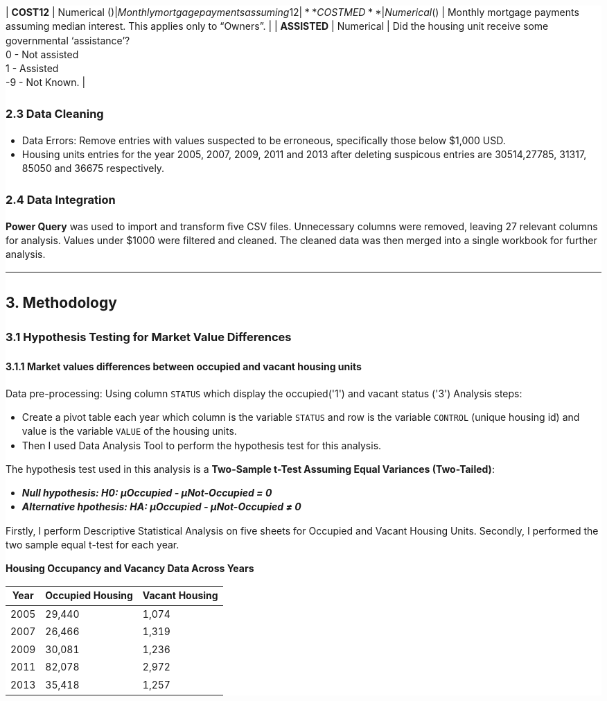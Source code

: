 | **COST12** | Numerical ($) | Monthly mortgage payments assuming 12% interest. This applies only to “Owners”. |
| **COSTMED** | Numerical ($) | Monthly mortgage payments assuming median interest. This applies only to “Owners”. |
| **ASSISTED** | Numerical | Did the housing unit receive some governmental ‘assistance’? <br> 0 - Not assisted <br> 1 - Assisted <br> -9 - Not Known. |


### 2.3 Data Cleaning
- Data Errors: Remove entries with values suspected to be erroneous, specifically those below $1,000 USD.
- Housing units entries for the year 2005, 2007, 2009, 2011 and 2013 after deleting suspicous entries are 30514,27785, 31317, 85050 and 36675 respectively.   

### 2.4 Data Integration  

**Power Query** was used to import and transform five CSV files. Unnecessary columns were removed, leaving 27 relevant columns for analysis. Values under $1000 were filtered and cleaned. The cleaned data was then merged into a single workbook for further analysis.  

---

## 3. Methodology

### 3.1 Hypothesis Testing for Market Value Differences

#### 3.1.1 Market values differences between occupied and vacant housing units
Data pre-processing: Using column `STATUS` which display the occupied('1') and vacant status ('3')
Analysis steps:  
- Create a pivot table each year which column is the variable `STATUS` and row is the variable `CONTROL` (unique housing id) and value is the variable `VALUE` of the housing units.  
- Then I used Data Analysis Tool to perform the hypothesis test for this analysis.

The hypothesis test used in this analysis is a **Two-Sample t-Test Assuming Equal Variances (Two-Tailed)**:

- ___Null hypothesis: H0: µOccupied - µNot-Occupied =  0___
- ___Alternative hpothesis: HA: µOccupied - µNot-Occupied ≠  0___

Firstly, I perform Descriptive Statistical Analysis on five sheets for Occupied and Vacant Housing Units.
Secondly, I performed the two sample equal t-test for each year.

__Housing Occupancy and Vacancy Data Across Years__  

| Year | Occupied Housing | Vacant Housing |
|------|------------------|----------------|
| 2005 | 29,440           | 1,074          |
| 2007 | 26,466           | 1,319          |
| 2009 | 30,081           | 1,236          |
| 2011 | 82,078           | 2,972          |
| 2013 | 35,418           | 1,257          |
